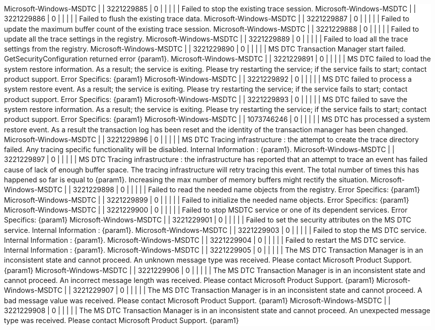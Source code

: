 Microsoft-Windows-MSDTC  |         |  3221229885  |  0        |           |        |          |           |  Failed to stop the existing trace session.
Microsoft-Windows-MSDTC  |         |  3221229886  |  0        |           |        |          |           |  Failed to flush the existing trace data.
Microsoft-Windows-MSDTC  |         |  3221229887  |  0        |           |        |          |           |  Failed to update the maximum buffer count of the existing trace session.
Microsoft-Windows-MSDTC  |         |  3221229888  |  0        |           |        |          |           |  Failed to update all the trace settings in the registry.
Microsoft-Windows-MSDTC  |         |  3221229889  |  0        |           |        |          |           |  Failed to load all the trace settings from the registry.
Microsoft-Windows-MSDTC  |         |  3221229890  |  0        |           |        |          |           |  MS DTC Transaction Manager start failed. GetSecurityConfiguration returned error {param1}.
Microsoft-Windows-MSDTC  |         |  3221229891  |  0        |           |        |          |           |  MS DTC failed to load the system restore information. As a result; the service is exiting. Please try restarting the service; if the service fails to start; contact product support. Error Specifics: {param1}
Microsoft-Windows-MSDTC  |         |  3221229892  |  0        |           |        |          |           |  MS DTC failed to process a system restore event. As a result; the service is exiting. Please try restarting the service; if the service fails to start; contact product support. Error Specifics: {param1}
Microsoft-Windows-MSDTC  |         |  3221229893  |  0        |           |        |          |           |  MS DTC failed to save the system restore information. As a result; the service is exiting. Please try restarting the service; if the service fails to start; contact product support. Error Specifics: {param1}
Microsoft-Windows-MSDTC  |         |  1073746246  |  0        |           |        |          |           |  MS DTC has processed a system restore event. As a result the transaction log has been reset and the identity of the transaction manager has been changed.
Microsoft-Windows-MSDTC  |         |  3221229896  |  0        |           |        |          |           |  MS DTC Tracing infrastructure : the attempt to create the trace directory failed. Any tracing specific functionality will be disabled. Internal Information : {param1}.
Microsoft-Windows-MSDTC  |         |  3221229897  |  0        |           |        |          |           |  MS DTC Tracing infrastructure : the infrastructure has reported that an attempt to trace an event has failed cause of lack of enough buffer space. The tracing infrastructure will retry tracing this event. The total number of times this has happened so far is equal to {param1}. Increasing the max number of memory buffers might rectify the situation.
Microsoft-Windows-MSDTC  |         |  3221229898  |  0        |           |        |          |           |  Failed to read the needed name objects from the registry. Error Specifics: {param1}
Microsoft-Windows-MSDTC  |         |  3221229899  |  0        |           |        |          |           |  Failed to initialize the needed name objects. Error Specifics: {param1}
Microsoft-Windows-MSDTC  |         |  3221229900  |  0        |           |        |          |           |  Failed to stop MSDTC service or one of its dependent services. Error Specifics: {param1}
Microsoft-Windows-MSDTC  |         |  3221229901  |  0        |           |        |          |           |  Failed to set the security attributes on the MS DTC service. Internal Information : {param1}.
Microsoft-Windows-MSDTC  |         |  3221229903  |  0        |           |        |          |           |  Failed to stop the MS DTC service. Internal Information : {param1}.
Microsoft-Windows-MSDTC  |         |  3221229904  |  0        |           |        |          |           |  Failed to restart the MS DTC service. Internal Information : {param1}.
Microsoft-Windows-MSDTC  |         |  3221229905  |  0        |           |        |          |           |  The MS DTC Transaction Manager is in an inconsistent state and cannot proceed.  An unknown message type was received.  Please contact Microsoft Product Support. {param1}
Microsoft-Windows-MSDTC  |         |  3221229906  |  0        |           |        |          |           |  The MS DTC Transaction Manager is in an inconsistent state and cannot proceed.  An incorrect message length was received.  Please contact Microsoft Product Support. {param1}
Microsoft-Windows-MSDTC  |         |  3221229907  |  0        |           |        |          |           |  The MS DTC Transaction Manager is in an inconsistent state and cannot proceed.  A bad message value was received.  Please contact Microsoft Product Support. {param1}
Microsoft-Windows-MSDTC  |         |  3221229908  |  0        |           |        |          |           |  The MS DTC Transaction Manager is in an inconsistent state and cannot proceed.  An unexpected message type was received.  Please contact Microsoft Product Support. {param1}